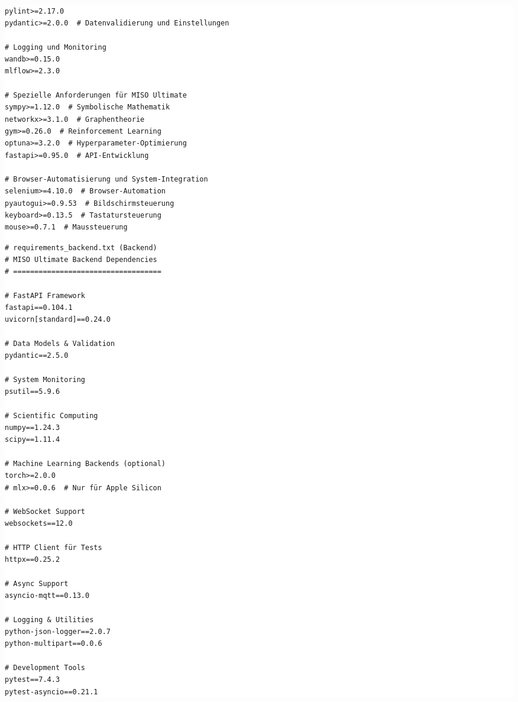 ```text
pylint>=2.17.0
pydantic>=2.0.0  # Datenvalidierung und Einstellungen

# Logging und Monitoring
wandb>=0.15.0
mlflow>=2.3.0

# Spezielle Anforderungen für MISO Ultimate
sympy>=1.12.0  # Symbolische Mathematik
networkx>=3.1.0  # Graphentheorie
gym>=0.26.0  # Reinforcement Learning
optuna>=3.2.0  # Hyperparameter-Optimierung
fastapi>=0.95.0  # API-Entwicklung

# Browser-Automatisierung und System-Integration
selenium>=4.10.0  # Browser-Automation
pyautogui>=0.9.53  # Bildschirmsteuerung
keyboard>=0.13.5  # Tastatursteuerung
mouse>=0.7.1  # Maussteuerung
```

```text
# requirements_backend.txt (Backend)
# MISO Ultimate Backend Dependencies
# ===================================

# FastAPI Framework
fastapi==0.104.1
uvicorn[standard]==0.24.0

# Data Models & Validation
pydantic==2.5.0

# System Monitoring
psutil==5.9.6

# Scientific Computing
numpy==1.24.3
scipy==1.11.4

# Machine Learning Backends (optional)
torch>=2.0.0
# mlx>=0.0.6  # Nur für Apple Silicon

# WebSocket Support
websockets==12.0

# HTTP Client für Tests
httpx==0.25.2

# Async Support
asyncio-mqtt==0.13.0

# Logging & Utilities
python-json-logger==2.0.7
python-multipart==0.0.6

# Development Tools
pytest==7.4.3
pytest-asyncio==0.21.1
```
